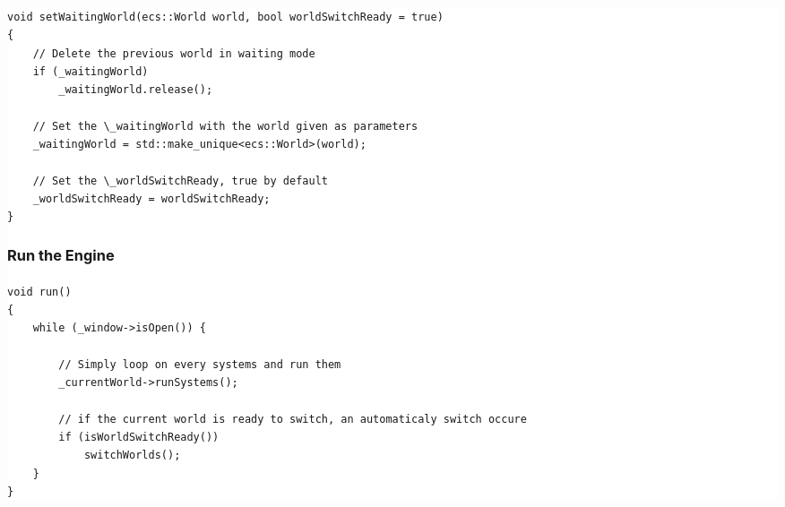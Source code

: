 ```
void setWaitingWorld(ecs::World world, bool worldSwitchReady = true)  
{  
	// Delete the previous world in waiting mode
    if (_waitingWorld)  
        _waitingWorld.release();
    
    // Set the \_waitingWorld with the world given as parameters
    _waitingWorld = std::make_unique<ecs::World>(world);

	// Set the \_worldSwitchReady, true by default
    _worldSwitchReady = worldSwitchReady;  
}
```

### Run the Engine

```
void run()  
{  
    while (_window->isOpen()) {
    
	    // Simply loop on every systems and run them
        _currentWorld->runSystems();
        
        // if the current world is ready to switch, an automaticaly switch occure
        if (isWorldSwitchReady())  
            switchWorlds();  
    }  
}
```
